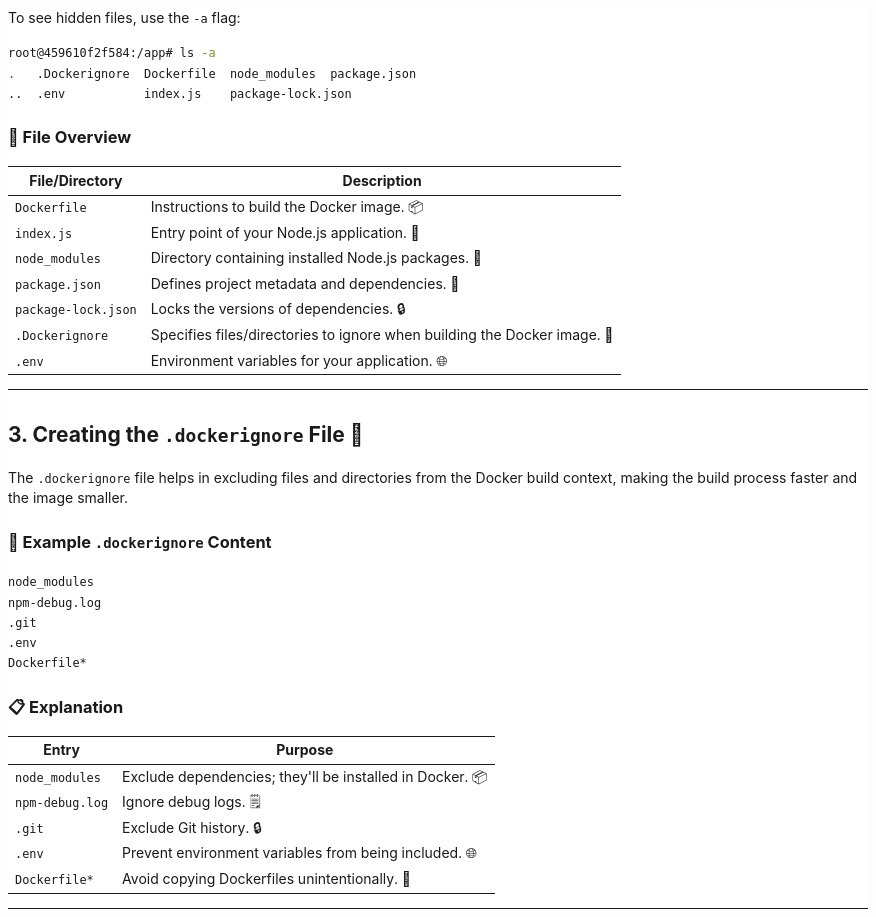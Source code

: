 To see hidden files, use the `-a` flag:

```bash
root@459610f2f584:/app# ls -a
.   .Dockerignore  Dockerfile  node_modules  package.json
..  .env           index.js    package-lock.json
```

### 📄 File Overview

| File/Directory      | Description                                                              |
| ------------------- | ------------------------------------------------------------------------ |
| `Dockerfile`        | Instructions to build the Docker image. 📦                               |
| `index.js`          | Entry point of your Node.js application. 📝                              |
| `node_modules`      | Directory containing installed Node.js packages. 📂                      |
| `package.json`      | Defines project metadata and dependencies. 📜                            |
| `package-lock.json` | Locks the versions of dependencies. 🔒                                   |
| `.Dockerignore`     | Specifies files/directories to ignore when building the Docker image. 🚫 |
| `.env`              | Environment variables for your application. 🌐                           |

---

## 3. Creating the `.dockerignore` File 🛑

The `.dockerignore` file helps in excluding files and directories from the Docker build context, making the build process faster and the image smaller.

### 📝 Example `.dockerignore` Content

```dockerignore
node_modules
npm-debug.log
.git
.env
Dockerfile*
```

### 📋 Explanation

| Entry           | Purpose                                                  |
| --------------- | -------------------------------------------------------- |
| `node_modules`  | Exclude dependencies; they'll be installed in Docker. 📦 |
| `npm-debug.log` | Ignore debug logs. 🗒️                                    |
| `.git`          | Exclude Git history. 🔒                                  |
| `.env`          | Prevent environment variables from being included. 🌐    |
| `Dockerfile*`   | Avoid copying Dockerfiles unintentionally. 📄            |

---
